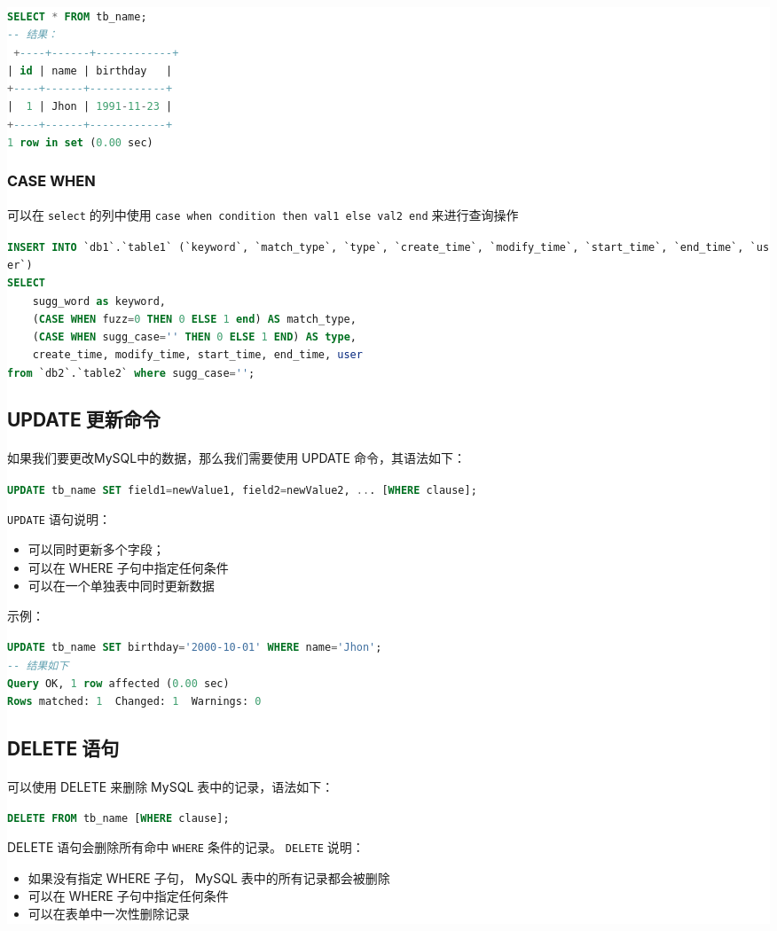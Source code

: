 ```sql
SELECT * FROM tb_name;
-- 结果：
 +----+------+------------+
| id | name | birthday   |
+----+------+------------+
|  1 | Jhon | 1991-11-23 |
+----+------+------------+
1 row in set (0.00 sec)
```

### CASE WHEN
可以在 `select` 的列中使用 `case when condition then val1 else val2 end` 来进行查询操作

```sql
INSERT INTO `db1`.`table1` (`keyword`, `match_type`, `type`, `create_time`, `modify_time`, `start_time`, `end_time`, `user`) 
SELECT 
    sugg_word as keyword, 
    (CASE WHEN fuzz=0 THEN 0 ELSE 1 end) AS match_type,
    (CASE WHEN sugg_case='' THEN 0 ELSE 1 END) AS type,
    create_time, modify_time, start_time, end_time, user 
from `db2`.`table2` where sugg_case='';
```

## UPDATE 更新命令
如果我们要更改MySQL中的数据，那么我们需要使用 UPDATE 命令，其语法如下：
```sql
UPDATE tb_name SET field1=newValue1, field2=newValue2, ... [WHERE clause];
```

`UPDATE` 语句说明：
- 可以同时更新多个字段；
- 可以在 WHERE 子句中指定任何条件
- 可以在一个单独表中同时更新数据

示例：
```sql
UPDATE tb_name SET birthday='2000-10-01' WHERE name='Jhon';
-- 结果如下
Query OK, 1 row affected (0.00 sec)
Rows matched: 1  Changed: 1  Warnings: 0
```

## DELETE 语句
可以使用 DELETE 来删除 MySQL 表中的记录，语法如下：
```sql
DELETE FROM tb_name [WHERE clause];
```

DELETE 语句会删除所有命中 `WHERE` 条件的记录。
`DELETE` 说明：
- 如果没有指定 WHERE 子句， MySQL 表中的所有记录都会被删除
- 可以在 WHERE 子句中指定任何条件
- 可以在表单中一次性删除记录
